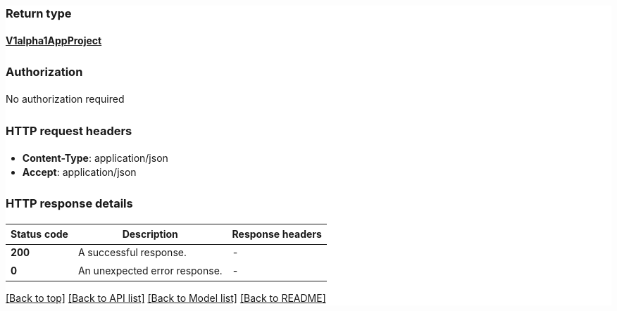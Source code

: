 ### Return type

[**V1alpha1AppProject**](V1alpha1AppProject.md)

### Authorization

No authorization required

### HTTP request headers

 - **Content-Type**: application/json
 - **Accept**: application/json


### HTTP response details
| Status code | Description | Response headers |
|-------------|-------------|------------------|
**200** | A successful response. |  -  |
**0** | An unexpected error response. |  -  |

[[Back to top]](#) [[Back to API list]](../README.md#documentation-for-api-endpoints) [[Back to Model list]](../README.md#documentation-for-models) [[Back to README]](../README.md)

